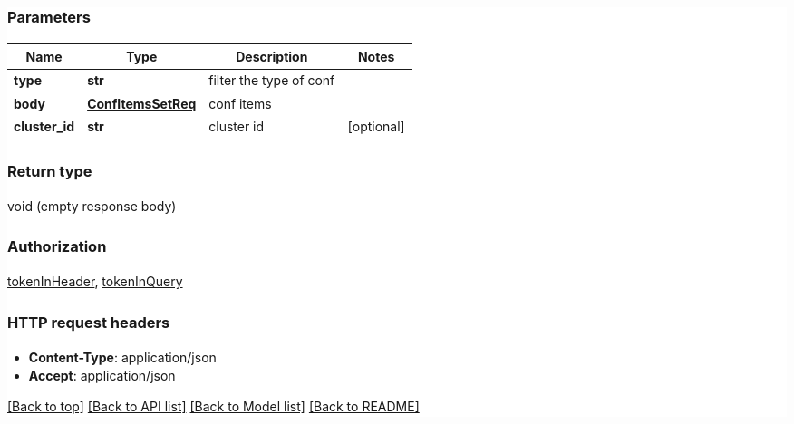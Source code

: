 ### Parameters

Name | Type | Description  | Notes
------------- | ------------- | ------------- | -------------
 **type** | **str**| filter the type of conf | 
 **body** | [**ConfItemsSetReq**](ConfItemsSetReq.md)| conf items | 
 **cluster_id** | **str**| cluster id | [optional] 

### Return type

void (empty response body)

### Authorization

[tokenInHeader](../README.md#tokenInHeader), [tokenInQuery](../README.md#tokenInQuery)

### HTTP request headers

 - **Content-Type**: application/json
 - **Accept**: application/json

[[Back to top]](#) [[Back to API list]](../README.md#documentation-for-api-endpoints) [[Back to Model list]](../README.md#documentation-for-models) [[Back to README]](../README.md)


